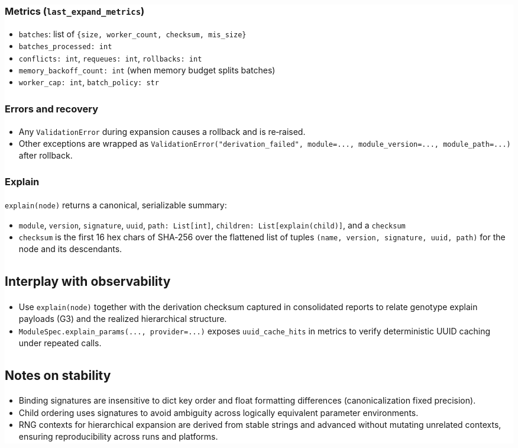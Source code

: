 ### Metrics (`last_expand_metrics`)
- `batches`: list of `{size, worker_count, checksum, mis_size}`
- `batches_processed: int`
- `conflicts: int`, `requeues: int`, `rollbacks: int`
- `memory_backoff_count: int` (when memory budget splits batches)
- `worker_cap: int`, `batch_policy: str`

### Errors and recovery
- Any `ValidationError` during expansion causes a rollback and is re‑raised.
- Other exceptions are wrapped as `ValidationError("derivation_failed", module=..., module_version=..., module_path=...)` after rollback.

### Explain
`explain(node)` returns a canonical, serializable summary:
- `module`, `version`, `signature`, `uuid`, `path: List[int]`, `children: List[explain(child)]`, and a `checksum`
- `checksum` is the first 16 hex chars of SHA‑256 over the flattened list of tuples `(name, version, signature, uuid, path)` for the node and its descendants.

## Interplay with observability
- Use `explain(node)` together with the derivation checksum captured in consolidated reports to relate genotype explain payloads (G3) and the realized hierarchical structure.
- `ModuleSpec.explain_params(..., provider=...)` exposes `uuid_cache_hits` in metrics to verify deterministic UUID caching under repeated calls.

## Notes on stability
- Binding signatures are insensitive to dict key order and float formatting differences (canonicalization fixed precision).
- Child ordering uses signatures to avoid ambiguity across logically equivalent parameter environments.
- RNG contexts for hierarchical expansion are derived from stable strings and advanced without mutating unrelated contexts, ensuring reproducibility across runs and platforms.
